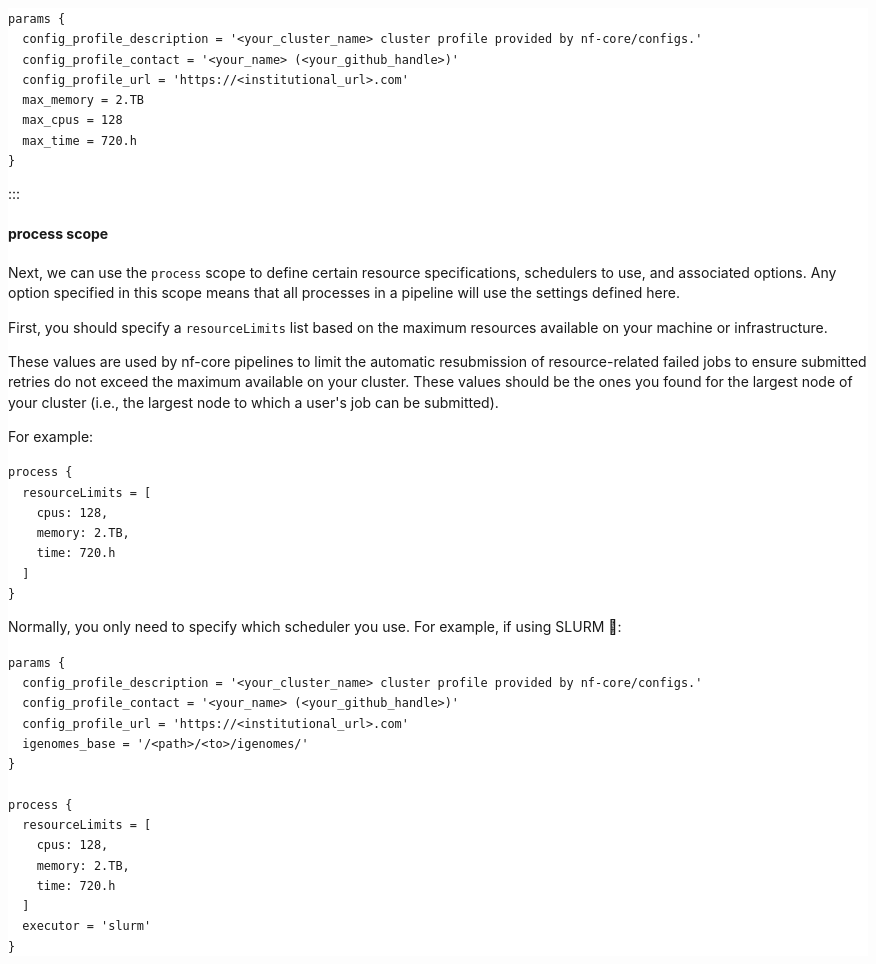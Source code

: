 ```nextflow
params {
  config_profile_description = '<your_cluster_name> cluster profile provided by nf-core/configs.'
  config_profile_contact = '<your_name> (<your_github_handle>)'
  config_profile_url = 'https://<institutional_url>.com'
  max_memory = 2.TB
  max_cpus = 128
  max_time = 720.h
}
```

:::

#### process scope

Next, we can use the `process` scope to define certain resource specifications, schedulers to use, and associated options. Any option specified in this scope means that all processes in a pipeline will use the settings defined here.

First, you should specify a `resourceLimits` list based on the maximum resources available on your machine or infrastructure.

These values are used by nf-core pipelines to limit the automatic resubmission of resource-related failed jobs to ensure submitted retries do not exceed the maximum available on your cluster.
These values should be the ones you found for the largest node of your cluster (i.e., the largest node to which a user's job can be submitted).

For example:

```nextflow
process {
  resourceLimits = [
    cpus: 128,
    memory: 2.TB,
    time: 720.h
  ]
}
```

Normally, you only need to specify which scheduler you use. For example, if using SLURM 🐛:

```nextflow
params {
  config_profile_description = '<your_cluster_name> cluster profile provided by nf-core/configs.'
  config_profile_contact = '<your_name> (<your_github_handle>)'
  config_profile_url = 'https://<institutional_url>.com'
  igenomes_base = '/<path>/<to>/igenomes/'
}

process {
  resourceLimits = [
    cpus: 128,
    memory: 2.TB,
    time: 720.h
  ]
  executor = 'slurm'
}
```
